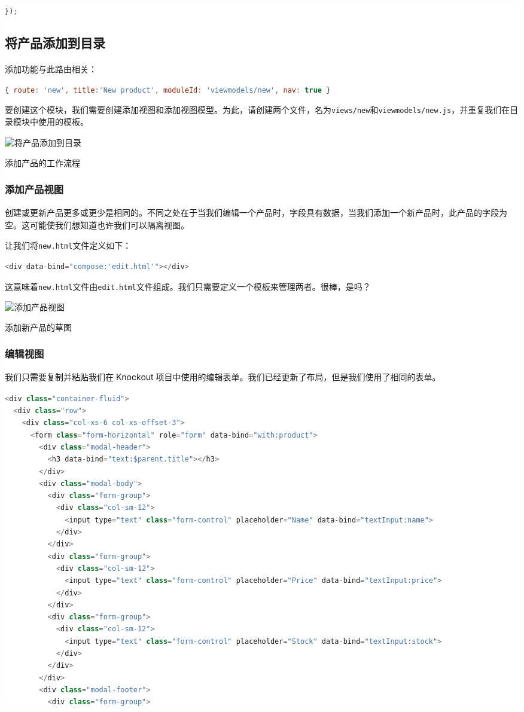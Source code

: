```js
});
```

## 将产品添加到目录

添加功能与此路由相关：

```js
{ route: 'new', title:'New product', moduleId: 'viewmodels/new', nav: true }
```

要创建这个模块，我们需要创建添加视图和添加视图模型。为此，请创建两个文件，名为`views/new`和`viewmodels/new.js`，并重复我们在目录模块中使用的模板。

![将产品添加到目录](https://github.com/OpenDocCN/freelearn-jquery-zh/raw/master/docs/knckt-ess/img/7074OS_08_04.jpg)

添加产品的工作流程

### 添加产品视图

创建或更新产品更多或更少是相同的。不同之处在于当我们编辑一个产品时，字段具有数据，当我们添加一个新产品时，此产品的字段为空。这可能使我们想知道也许我们可以隔离视图。

让我们将`new.html`文件定义如下：

```js
<div data-bind="compose:'edit.html'"></div>
```

这意味着`new.html`文件由`edit.html`文件组成。我们只需要定义一个模板来管理两者。很棒，是吗？

![添加产品视图](https://github.com/OpenDocCN/freelearn-jquery-zh/raw/master/docs/knckt-ess/img/7074OS_08_05.jpg)

添加新产品的草图

### 编辑视图

我们只需要复制并粘贴我们在 Knockout 项目中使用的编辑表单。我们已经更新了布局，但是我们使用了相同的表单。

```js
<div class="container-fluid">
  <div class="row">
    <div class="col-xs-6 col-xs-offset-3">
      <form class="form-horizontal" role="form" data-bind="with:product">
        <div class="modal-header">
          <h3 data-bind="text:$parent.title"></h3>
        </div>
        <div class="modal-body">
          <div class="form-group">
            <div class="col-sm-12">
              <input type="text" class="form-control" placeholder="Name" data-bind="textInput:name">
            </div>
          </div>
          <div class="form-group">
            <div class="col-sm-12">
              <input type="text" class="form-control" placeholder="Price" data-bind="textInput:price">
            </div>
          </div>
          <div class="form-group">
            <div class="col-sm-12">
              <input type="text" class="form-control" placeholder="Stock" data-bind="textInput:stock">
            </div>
          </div>
        </div>
        <div class="modal-footer">
          <div class="form-group">
```